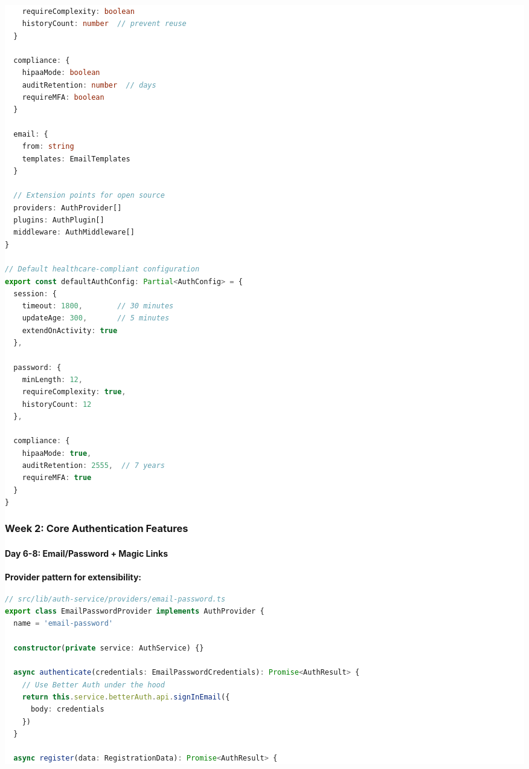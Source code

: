 ```typescript
    requireComplexity: boolean
    historyCount: number  // prevent reuse
  }
  
  compliance: {
    hipaaMode: boolean
    auditRetention: number  // days
    requireMFA: boolean
  }
  
  email: {
    from: string
    templates: EmailTemplates
  }
  
  // Extension points for open source
  providers: AuthProvider[]
  plugins: AuthPlugin[]
  middleware: AuthMiddleware[]
}

// Default healthcare-compliant configuration
export const defaultAuthConfig: Partial<AuthConfig> = {
  session: {
    timeout: 1800,        // 30 minutes
    updateAge: 300,       // 5 minutes
    extendOnActivity: true
  },
  
  password: {
    minLength: 12,
    requireComplexity: true,
    historyCount: 12
  },
  
  compliance: {
    hipaaMode: true,
    auditRetention: 2555,  // 7 years
    requireMFA: true
  }
}
```

### Week 2: Core Authentication Features

#### Day 6-8: Email/Password + Magic Links

**Provider pattern for extensibility:**
```typescript
// src/lib/auth-service/providers/email-password.ts
export class EmailPasswordProvider implements AuthProvider {
  name = 'email-password'
  
  constructor(private service: AuthService) {}
  
  async authenticate(credentials: EmailPasswordCredentials): Promise<AuthResult> {
    // Use Better Auth under the hood
    return this.service.betterAuth.api.signInEmail({
      body: credentials
    })
  }
  
  async register(data: RegistrationData): Promise<AuthResult> {
```